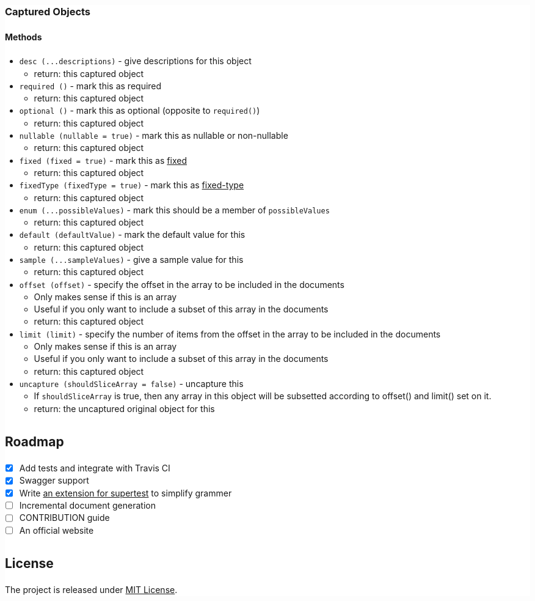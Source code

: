 ### Captured Objects

#### Methods

- `desc (...descriptions)` - give descriptions for this object
    - return: this captured object
- `required ()` - mark this as required
    - return: this captured object
- `optional ()` - mark this as optional (opposite to `required()`)
    - return: this captured object
- `nullable (nullable = true)` - mark this as nullable or non-nullable
    - return: this captured object
- `fixed (fixed = true)` - mark this as [fixed](https://apiblueprint.org/documentation/mson/specification.html#353-type-attribute)
    - return: this captured object
- `fixedType (fixedType = true)` - mark this as [fixed-type](https://apiblueprint.org/documentation/mson/specification.html#353-type-attribute)
    - return: this captured object
- `enum (...possibleValues)` - mark this should be a member of `possibleValues`
    - return: this captured object
- `default (defaultValue)` - mark the default value for this
    - return: this captured object
- `sample (...sampleValues)` - give a sample value for this
    - return: this captured object
- `offset (offset)` - specify the offset in the array to be included in the documents
    - Only makes sense if this is an array
    - Useful if you only want to include a subset of this array in the documents
    - return: this captured object
- `limit (limit)` - specify the number of items from the offset in the array to be included in the documents
    - Only makes sense if this is an array
    - Useful if you only want to include a subset of this array in the documents
    - return: this captured object
- `uncapture (shouldSliceArray = false)` - uncapture this
    - If `shouldSliceArray` is true, then any array in this object will be subsetted according to offset() and limit() set on it.
    - return: the uncaptured original object for this

## Roadmap

- [x] Add tests and integrate with Travis CI
- [x] Swagger support
- [x] Write [an extension for supertest](https://github.com/stackia/supertest-test2doc) to simplify grammer
- [ ] Incremental document generation
- [ ] CONTRIBUTION guide
- [ ] An official website

## License

The project is released under [MIT License](https://github.com/stackia/test2doc.js/blob/master/LICENSE).

